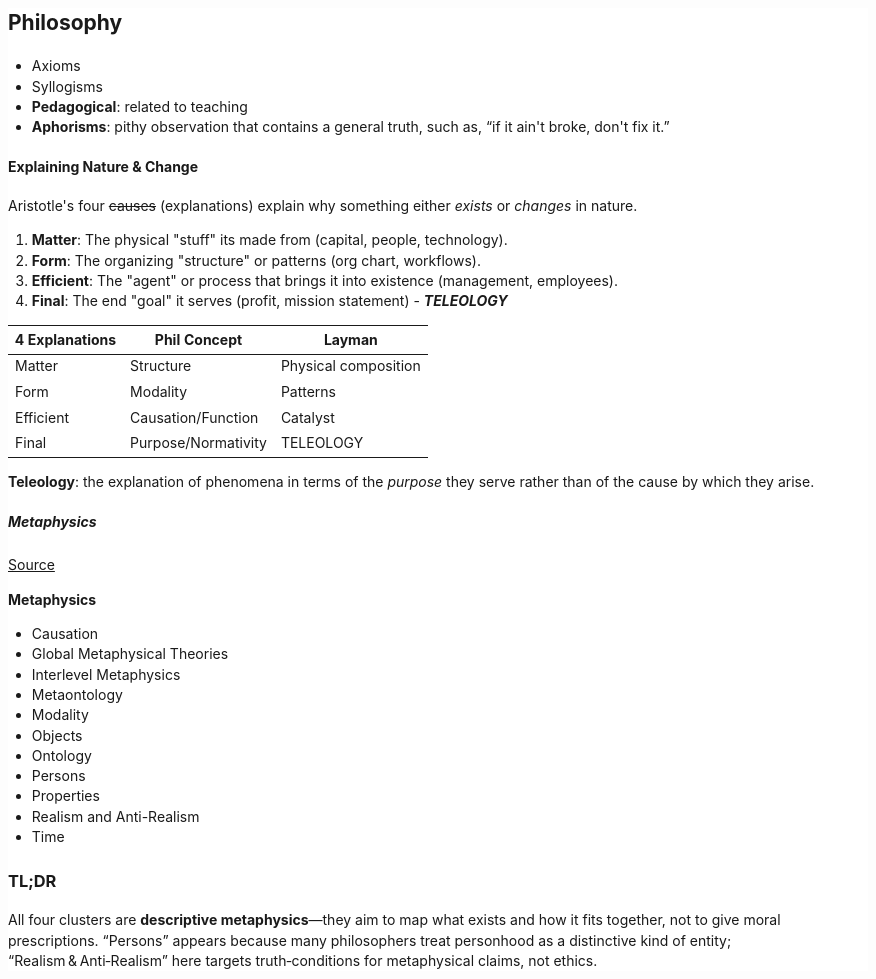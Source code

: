 ## Philosophy

- Axioms
- Syllogisms
- **Pedagogical**: related to teaching
- **Aphorisms**: pithy observation that contains a general truth, such as, “if it ain't broke, don't fix it.”


#### Explaining Nature & Change

Aristotle's four ~~causes~~ (explanations) explain why something either *exists* or *changes* in nature.
1. **Matter**: The physical "stuff" its made from (capital, people, technology). 
2. **Form**: The organizing "structure" or patterns (org chart, workflows).
3. **Efficient**: The "agent" or process that brings it into existence (management, employees).
4. **Final**: The end "goal" it serves (profit, mission statement) - ***TELEOLOGY***

| 4 Explanations | Phil Concept        | Layman               |
| -------------- | ------------------- | -------------------- |
| Matter         | Structure           | Physical composition |
| Form           | Modality            | Patterns             |
| Efficient      | Causation/Function  | Catalyst             |
| Final          | Purpose/Normativity | TELEOLOGY            |
**Teleology**: the explanation of phenomena in terms of the *purpose* they serve rather than of the cause by which they arise.
[]()

##### Metaphysics

[Source](https://philpapers.org/browse/metaphysics/)

**Metaphysics**
- Causation
- Global Metaphysical Theories
- Interlevel Metaphysics
- Metaontology
- Modality
- Objects
- Ontology
- Persons
- Properties
- Realism and Anti-Realism
- Time


### TL;DR

All four clusters are **descriptive metaphysics**—they aim to map what exists and how it fits together, not to give moral prescriptions. “Persons” appears because many philosophers treat personhood as a distinctive kind of entity; “Realism & Anti‑Realism” here targets truth‑conditions for metaphysical claims, not ethics.

